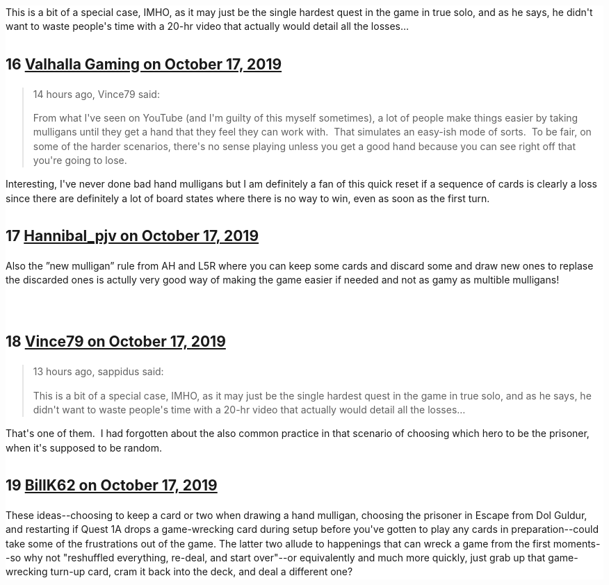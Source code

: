 

This is a bit of a special case, IMHO, as it may just be the single hardest quest in the game in true solo, and as he says, he didn't want to waste people's time with a 20-hr video that actually would detail all the losses…

## 16 [Valhalla Gaming on October 17, 2019](https://community.fantasyflightgames.com/topic/297564-nightmare-mode-and-easy-mode/?do=findComment&comment=3807748)

> 14 hours ago, Vince79 said:
> 
> From what I've seen on YouTube (and I'm guilty of this myself sometimes), a lot of people make things easier by taking mulligans until they get a hand that they feel they can work with.  That simulates an easy-ish mode of sorts.  To be fair, on some of the harder scenarios, there's no sense playing unless you get a good hand because you can see right off that you're going to lose.

Interesting, I've never done bad hand mulligans but I am definitely a fan of this quick reset if a sequence of cards is clearly a loss since there are definitely a lot of board states where there is no way to win, even as soon as the first turn.

## 17 [Hannibal_pjv on October 17, 2019](https://community.fantasyflightgames.com/topic/297564-nightmare-mode-and-easy-mode/?do=findComment&comment=3807840)

Also the ”new mulligan” rule from AH and L5R where you can keep some cards and discard some and draw new ones to replase the discarded ones is actully very good way of making the game easier if needed and not as gamy as multible mulligans!

 

## 18 [Vince79 on October 17, 2019](https://community.fantasyflightgames.com/topic/297564-nightmare-mode-and-easy-mode/?do=findComment&comment=3807860)

> 13 hours ago, sappidus said:
> 
> This is a bit of a special case, IMHO, as it may just be the single hardest quest in the game in true solo, and as he says, he didn't want to waste people's time with a 20-hr video that actually would detail all the losses…

That's one of them.  I had forgotten about the also common practice in that scenario of choosing which hero to be the prisoner, when it's supposed to be random.  

## 19 [BillK62 on October 17, 2019](https://community.fantasyflightgames.com/topic/297564-nightmare-mode-and-easy-mode/?do=findComment&comment=3807884)

These ideas--choosing to keep a card or two when drawing a hand mulligan, choosing the prisoner in Escape from Dol Guldur, and restarting if Quest 1A drops a game-wrecking card during setup before you've gotten to play any cards in preparation--could take some of the frustrations out of the game. The latter two allude to happenings that can wreck a game from the first moments--so why not "reshuffled everything, re-deal, and start over"--or equivalently and much more quickly, just grab up that game-wrecking turn-up card, cram it back into the deck, and deal a different one?

